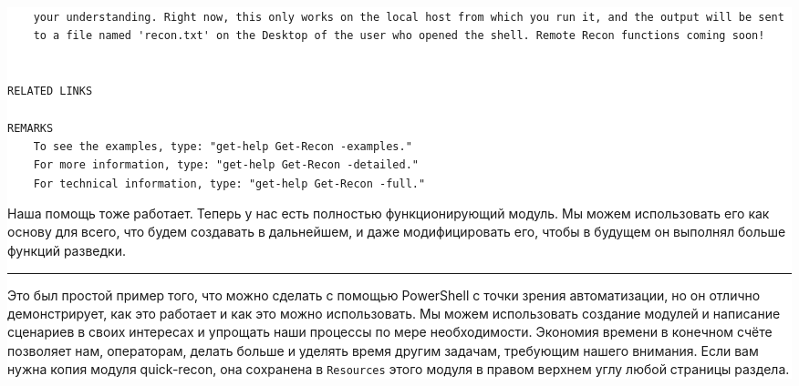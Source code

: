 ```powershell-session
    your understanding. Right now, this only works on the local host from which you run it, and the output will be sent
    to a file named 'recon.txt' on the Desktop of the user who opened the shell. Remote Recon functions coming soon!


RELATED LINKS

REMARKS
    To see the examples, type: "get-help Get-Recon -examples."
    For more information, type: "get-help Get-Recon -detailed."
    For technical information, type: "get-help Get-Recon -full."
```

Наша помощь тоже работает. Теперь у нас есть полностью функционирующий модуль. Мы можем использовать его как основу для всего, что будем создавать в дальнейшем, и даже модифицировать его, чтобы в будущем он выполнял больше функций разведки.

---

Это был простой пример того, что можно сделать с помощью PowerShell с точки зрения автоматизации, но он отлично демонстрирует, как это работает и как это можно использовать. Мы можем использовать создание модулей и написание сценариев в своих интересах и упрощать наши процессы по мере необходимости. Экономия времени в конечном счёте позволяет нам, операторам, делать больше и уделять время другим задачам, требующим нашего внимания. Если вам нужна копия модуля quick-recon, она сохранена в `Resources` этого модуля в правом верхнем углу любой страницы раздела.
